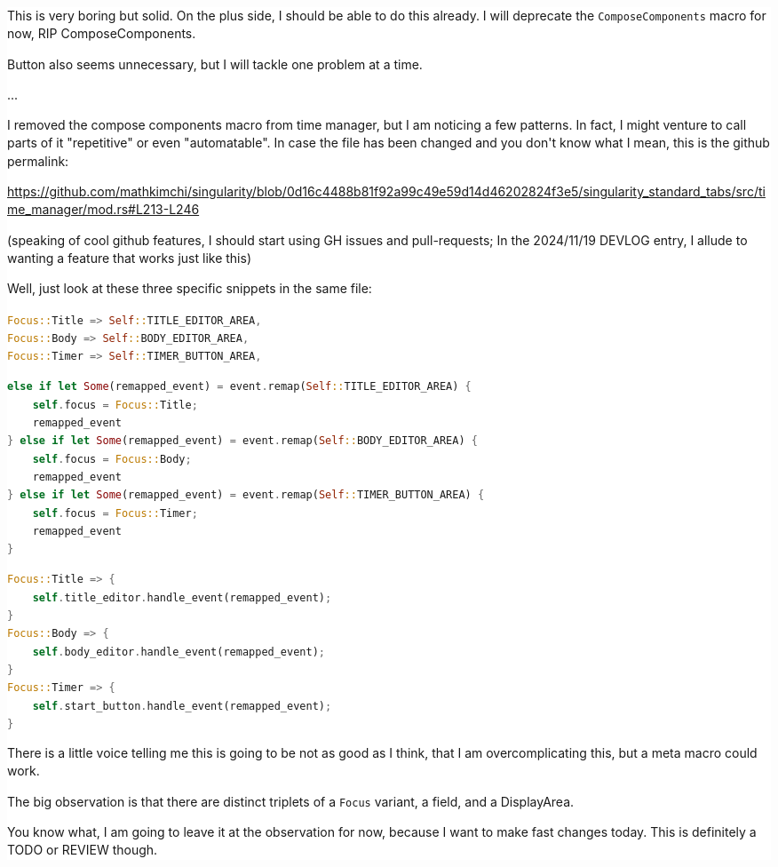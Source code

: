 This is very boring but solid.
On the plus side, I should be able to do this already.
I will deprecate the `ComposeComponents` macro for now, RIP ComposeComponents.

Button also seems unnecessary, but I will tackle one problem at a time.

...

I removed the compose components macro from time manager, but I am noticing a few patterns. 
In fact, I might venture to call parts of it "repetitive" or even "automatable".
In case the file has been changed and you don't know what I mean, this is the github permalink:

https://github.com/mathkimchi/singularity/blob/0d16c4488b81f92a99c49e59d14d46202824f3e5/singularity_standard_tabs/src/time_manager/mod.rs#L213-L246

(speaking of cool github features, I should start using GH issues and pull-requests; In the 2024/11/19 DEVLOG entry, I allude to wanting a feature that works just like this)

Well, just look at these three specific snippets in the same file:

```rust
Focus::Title => Self::TITLE_EDITOR_AREA,
Focus::Body => Self::BODY_EDITOR_AREA,
Focus::Timer => Self::TIMER_BUTTON_AREA,
``` 

```rust
else if let Some(remapped_event) = event.remap(Self::TITLE_EDITOR_AREA) {
    self.focus = Focus::Title;
    remapped_event
} else if let Some(remapped_event) = event.remap(Self::BODY_EDITOR_AREA) {
    self.focus = Focus::Body;
    remapped_event
} else if let Some(remapped_event) = event.remap(Self::TIMER_BUTTON_AREA) {
    self.focus = Focus::Timer;
    remapped_event
}
```

```rust
Focus::Title => {
    self.title_editor.handle_event(remapped_event);
}
Focus::Body => {
    self.body_editor.handle_event(remapped_event);
}
Focus::Timer => {
    self.start_button.handle_event(remapped_event);
}
```

There is a little voice telling me this is going to be not as good as I think, that I am overcomplicating this, but a meta macro could work.

The big observation is that there are distinct triplets of a `Focus` variant, a field, and a DisplayArea.

You know what, I am going to leave it at the observation for now, because I want to make fast changes today.
This is definitely a TODO or REVIEW though.
